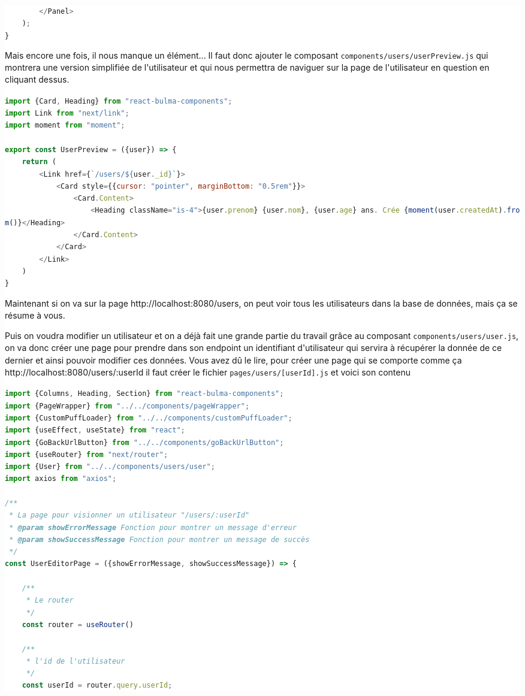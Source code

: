 ```javascript
        </Panel>
    );
}
```

Mais encore une fois, il nous manque un élément... Il faut donc ajouter le composant `components/users/userPreview.js` qui montrera une version simplifiée de l'utilisateur et qui nous permettra de naviguer sur la page de l'utilisateur en question en
cliquant dessus.

```javascript
import {Card, Heading} from "react-bulma-components";
import Link from "next/link";
import moment from "moment";

export const UserPreview = ({user}) => {
    return (
        <Link href={`/users/${user._id}`}>
            <Card style={{cursor: "pointer", marginBottom: "0.5rem"}}>
                <Card.Content>
                    <Heading className="is-4">{user.prenom} {user.nom}, {user.age} ans. Crée {moment(user.createdAt).from()}</Heading>
                </Card.Content>
            </Card>
        </Link>
    )
}
```

Maintenant si on va sur la page http://localhost:8080/users, on peut voir tous les utilisateurs dans la base de données, mais ça se résume à vous.

Puis on voudra modifier un utilisateur et on a déjà fait une grande partie du travail grâce au composant `components/users/user.js`, on va donc créer une page pour prendre dans son endpoint un identifiant d'utilisateur qui servira à récupérer la
donnée de ce dernier et ainsi pouvoir modifier ces données. Vous avez dû le lire, pour créer une page qui se comporte comme ça http://localhost:8080/users/:userId il faut créer le fichier `pages/users/[userId].js` et voici son contenu

```javascript
import {Columns, Heading, Section} from "react-bulma-components";
import {PageWrapper} from "../../components/pageWrapper";
import {CustomPuffLoader} from "../../components/customPuffLoader";
import {useEffect, useState} from "react";
import {GoBackUrlButton} from "../../components/goBackUrlButton";
import {useRouter} from "next/router";
import {User} from "../../components/users/user";
import axios from "axios";

/**
 * La page pour visionner un utilisateur "/users/:userId"
 * @param showErrorMessage Fonction pour montrer un message d'erreur
 * @param showSuccessMessage Fonction pour montrer un message de succès
 */
const UserEditorPage = ({showErrorMessage, showSuccessMessage}) => {

    /**
     * Le router
     */
    const router = useRouter()

    /**
     * l'id de l'utilisateur
     */
    const userId = router.query.userId;

```